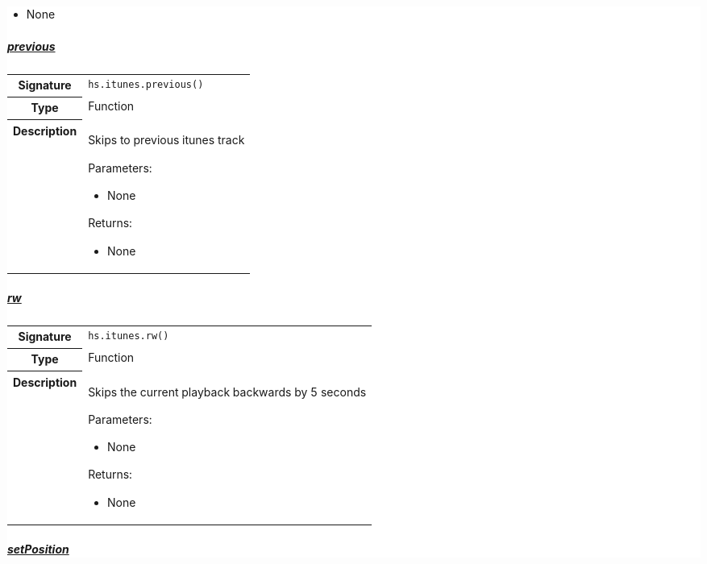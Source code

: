 <ul>
<li>None</li>
</ul>
</td>
              </tr>
            </table>
          </section>
          <section id="previous">
            <a name="//apple_ref/cpp/Function/previous" class="dashAnchor"></a>
            <h5><a href="#previous">previous</a></h5>
            <table>
              <tr>
                <th>Signature</th>
                <td><code>hs.itunes.previous()</code></td>
              </tr>
              <tr>
                <th>Type</th>
                <td>Function</td>
              </tr>
              <tr>
                <th>Description</th>
                <td><p>Skips to previous itunes track</p>
<p>Parameters:</p>
<ul>
<li>None</li>
</ul>
<p>Returns:</p>
<ul>
<li>None</li>
</ul>
</td>
              </tr>
            </table>
          </section>
          <section id="rw">
            <a name="//apple_ref/cpp/Function/rw" class="dashAnchor"></a>
            <h5><a href="#rw">rw</a></h5>
            <table>
              <tr>
                <th>Signature</th>
                <td><code>hs.itunes.rw()</code></td>
              </tr>
              <tr>
                <th>Type</th>
                <td>Function</td>
              </tr>
              <tr>
                <th>Description</th>
                <td><p>Skips the current playback backwards by 5 seconds</p>
<p>Parameters:</p>
<ul>
<li>None</li>
</ul>
<p>Returns:</p>
<ul>
<li>None</li>
</ul>
</td>
              </tr>
            </table>
          </section>
          <section id="setPosition">
            <a name="//apple_ref/cpp/Function/setPosition" class="dashAnchor"></a>
            <h5><a href="#setPosition">setPosition</a></h5>